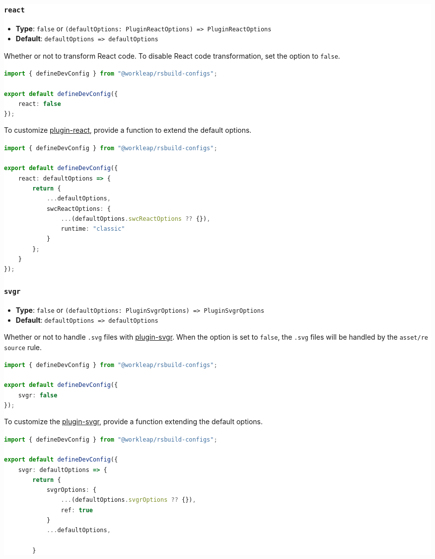 ### `react`

- **Type**: `false` or `(defaultOptions: PluginReactOptions) => PluginReactOptions`
- **Default**: `defaultOptions => defaultOptions`

Whether or not to transform React code. To disable React code transformation, set the option to `false`.

```ts !#4 rsbuild.dev.ts
import { defineDevConfig } from "@workleap/rsbuild-configs";

export default defineDevConfig({
    react: false
});
```

To customize [plugin-react](https://rsbuild.dev/plugins/list/plugin-react), provide a function to extend the default options.

```ts !#4-12 rsbuild.dev.ts
import { defineDevConfig } from "@workleap/rsbuild-configs";

export default defineDevConfig({
    react: defaultOptions => {
        return {
            ...defaultOptions,
            swcReactOptions: {
                ...(defaultOptions.swcReactOptions ?? {}),
                runtime: "classic"
            }
        };
    }
});
```

### `svgr`

- **Type**: `false` or `(defaultOptions: PluginSvgrOptions) => PluginSvgrOptions`
- **Default**: `defaultOptions => defaultOptions`

Whether or not to handle `.svg` files with [plugin-svgr](https://rsbuild.dev/plugins/list/plugin-svgr). When the option is set to `false`, the `.svg` files will be handled by the `asset/resource` rule.

```ts !#4 rsbuild.dev.ts
import { defineDevConfig } from "@workleap/rsbuild-configs";

export default defineDevConfig({
    svgr: false
});
```

To customize the [plugin-svgr](https://rsbuild.dev/plugins/list/plugin-svgr), provide a function extending the default options.

```ts !#4-13 rsbuild.dev.ts
import { defineDevConfig } from "@workleap/rsbuild-configs";

export default defineDevConfig({
    svgr: defaultOptions => {
        return {
            svgrOptions: {
                ...(defaultOptions.svgrOptions ?? {}),
                ref: true
            }
            ...defaultOptions,

        }
```
